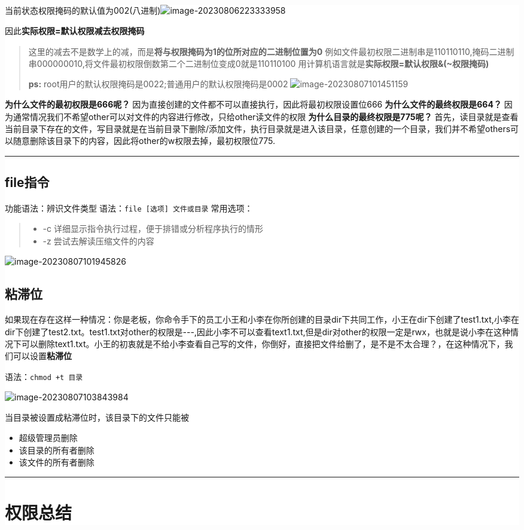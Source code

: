 当前状态权限掩码的默认值为002(八进制)![image-20230806223333958](https://sy--study-picture-for-typora.oss-cn-hangzhou.aliyuncs.com/oss-cn-hangzhouimage-20230806223333958.png)

因此**实际权限=默认权限减去权限掩码**

>   这里的减去不是数学上的减，而是**将与权限掩码为1的位所对应的二进制位置为0**
>   例如文件最初权限二进制串是110110110,掩码二进制串000000010,将文件最初权限倒数第二个二进制位变成0就是110110100
>   用计算机语言就是**实际权限=默认权限&(~权限掩码)**
>
>   **ps:**
>   root用户的默认权限掩码是0022;普通用户的默认权限掩码是0002
>   ![image-20230807101451159](https://sy--study-picture-for-typora.oss-cn-hangzhou.aliyuncs.com/oss-cn-hangzhouimage-20230807101451159.png)

**为什么文件的最初权限是666呢？**
因为直接创建的文件都不可以直接执行，因此将最初权限设置位666
**为什么文件的最终权限是664？**
因为通常情况我们不希望other可以对文件的内容进行修改，只给other读文件的权限
**为什么目录的最终权限是775呢？**
首先，读目录就是查看当前目录下存在的文件，写目录就是在当前目录下删除/添加文件，执行目录就是进入该目录，任意创建的一个目录，我们并不希望others可以随意删除该目录下的内容，因此将other的w权限去掉，最初权限位775.

---

## file指令

功能语法：辨识文件类型
语法：`file [选项] 文件或目录`
常用选项：

>   -   -c 详细显示指令执行过程，便于排错或分析程序执行的情形
>   -   -z 尝试去解读压缩文件的内容

![image-20230807101945826](https://sy--study-picture-for-typora.oss-cn-hangzhou.aliyuncs.com/oss-cn-hangzhouimage-20230807101945826.png)

## 粘滞位

如果现在存在这样一种情况：你是老板，你命令手下的员工小王和小李在你所创建的目录dir下共同工作，小王在dir下创建了test1.txt,小李在dir下创建了test2.txt。test1.txt对other的权限是-\-\-,因此小李不可以查看text1.txt,但是dir对other的权限一定是rwx，也就是说小李在这种情况下可以删除text1.txt。小王的初衷就是不给小李查看自己写的文件，你倒好，直接把文件给删了，是不是不太合理？，在这种情况下，我们可以设置**粘滞位**

语法：`chmod +t 目录`

![image-20230807103843984](https://sy--study-picture-for-typora.oss-cn-hangzhou.aliyuncs.com/oss-cn-hangzhouimage-20230807103843984.png)

当目录被设置成粘滞位时，该目录下的文件只能被

-   超级管理员删除
-   该目录的所有者删除
-   该文件的所有者删除

---

# 权限总结
